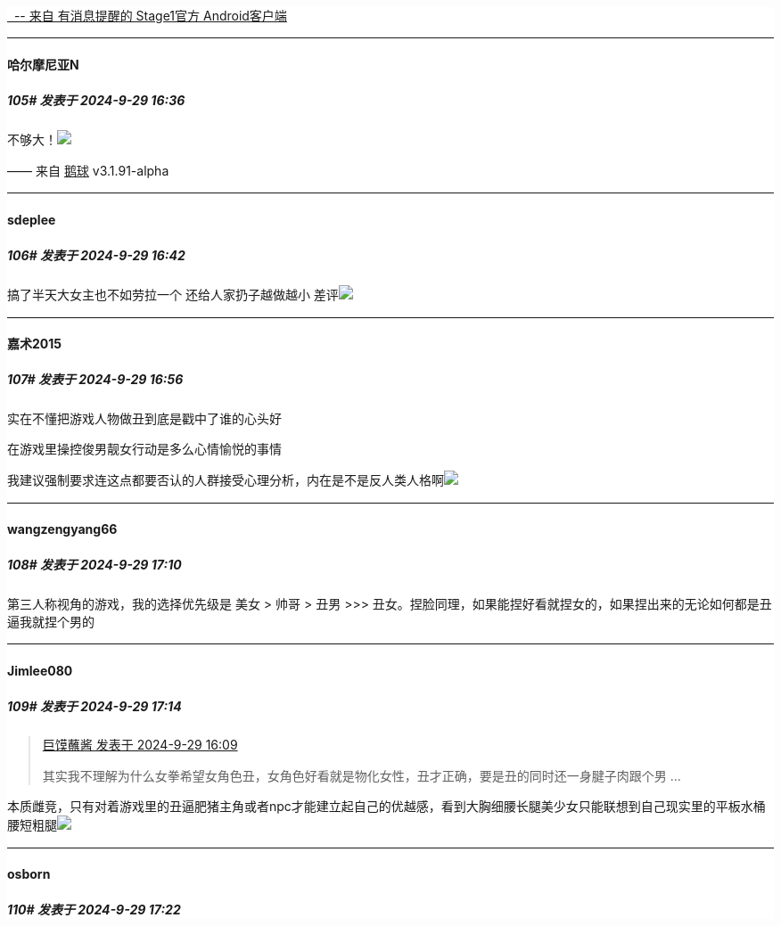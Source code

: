 [  -- 来自 有消息提醒的 Stage1官方 Android客户端](https://www.coolapk.com/apk/140634)


*****

####  哈尔摩尼亚N  
##### 105#       发表于 2024-9-29 16:36

不够大！<img src="https://static.saraba1st.com/image/smiley/face2017/064.png" referrerpolicy="no-referrer">

—— 来自 [鹅球](https://www.pgyer.com/xfPejhuq) v3.1.91-alpha


*****

####  sdeplee  
##### 106#       发表于 2024-9-29 16:42

搞了半天大女主也不如劳拉一个 还给人家扔子越做越小 差评<img src="https://static.saraba1st.com/image/smiley/face2017/163.png" referrerpolicy="no-referrer">


*****

####  嘉术2015  
##### 107#       发表于 2024-9-29 16:56

实在不懂把游戏人物做丑到底是戳中了谁的心头好

在游戏里操控俊男靓女行动是多么心情愉悦的事情

我建议强制要求连这点都要否认的人群接受心理分析，内在是不是反人类人格啊<img src="https://static.saraba1st.com/image/smiley/face2017/001.png" referrerpolicy="no-referrer">


*****

####  wangzengyang66  
##### 108#       发表于 2024-9-29 17:10

第三人称视角的游戏，我的选择优先级是 美女 &gt; 帅哥 &gt; 丑男 &gt;&gt;&gt; 丑女。捏脸同理，如果能捏好看就捏女的，如果捏出来的无论如何都是丑逼我就捏个男的


*****

####  Jimlee080  
##### 109#       发表于 2024-9-29 17:14

<blockquote><a href="httphttps://bbs.saraba1st.com/2b/forum.php?mod=redirect&amp;goto=findpost&amp;pid=66340552&amp;ptid=2201399" target="_blank">巨馍蘸酱 发表于 2024-9-29 16:09</a>

其实我不理解为什么女拳希望女角色丑，女角色好看就是物化女性，丑才正确，要是丑的同时还一身腱子肉跟个男 ...</blockquote>
本质雌竞，只有对着游戏里的丑逼肥猪主角或者npc才能建立起自己的优越感，看到大胸细腰长腿美少女只能联想到自己现实里的平板水桶腰短粗腿<img src="https://static.saraba1st.com/image/smiley/face2017/064.png" referrerpolicy="no-referrer">


*****

####  osborn  
##### 110#       发表于 2024-9-29 17:22
